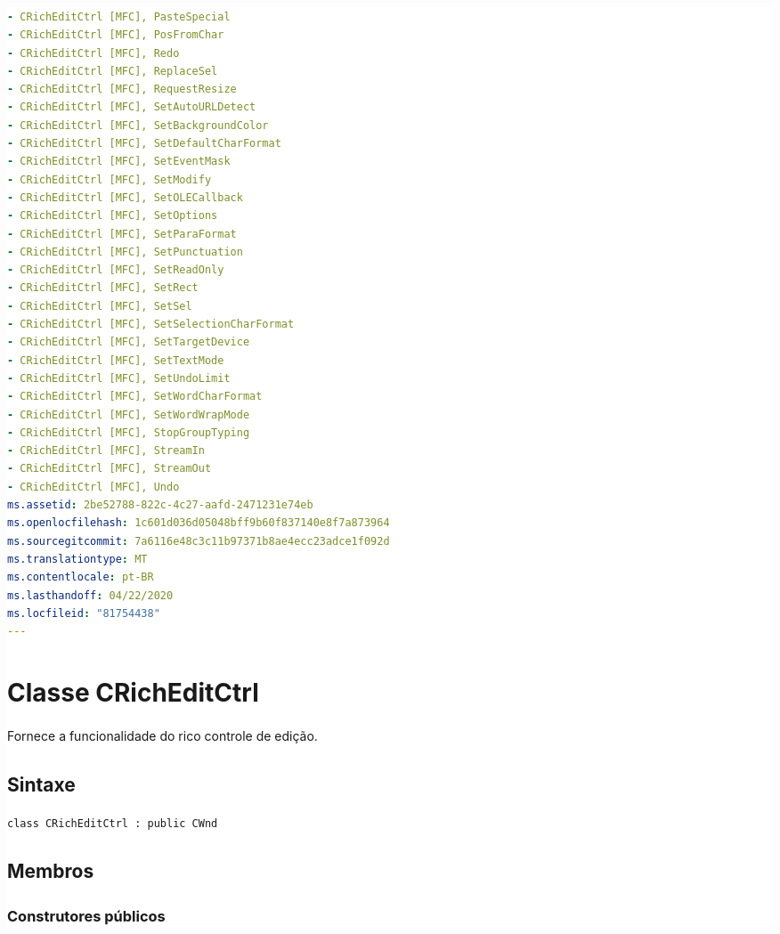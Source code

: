 ```yaml
- CRichEditCtrl [MFC], PasteSpecial
- CRichEditCtrl [MFC], PosFromChar
- CRichEditCtrl [MFC], Redo
- CRichEditCtrl [MFC], ReplaceSel
- CRichEditCtrl [MFC], RequestResize
- CRichEditCtrl [MFC], SetAutoURLDetect
- CRichEditCtrl [MFC], SetBackgroundColor
- CRichEditCtrl [MFC], SetDefaultCharFormat
- CRichEditCtrl [MFC], SetEventMask
- CRichEditCtrl [MFC], SetModify
- CRichEditCtrl [MFC], SetOLECallback
- CRichEditCtrl [MFC], SetOptions
- CRichEditCtrl [MFC], SetParaFormat
- CRichEditCtrl [MFC], SetPunctuation
- CRichEditCtrl [MFC], SetReadOnly
- CRichEditCtrl [MFC], SetRect
- CRichEditCtrl [MFC], SetSel
- CRichEditCtrl [MFC], SetSelectionCharFormat
- CRichEditCtrl [MFC], SetTargetDevice
- CRichEditCtrl [MFC], SetTextMode
- CRichEditCtrl [MFC], SetUndoLimit
- CRichEditCtrl [MFC], SetWordCharFormat
- CRichEditCtrl [MFC], SetWordWrapMode
- CRichEditCtrl [MFC], StopGroupTyping
- CRichEditCtrl [MFC], StreamIn
- CRichEditCtrl [MFC], StreamOut
- CRichEditCtrl [MFC], Undo
ms.assetid: 2be52788-822c-4c27-aafd-2471231e74eb
ms.openlocfilehash: 1c601d036d05048bff9b60f837140e8f7a873964
ms.sourcegitcommit: 7a6116e48c3c11b97371b8ae4ecc23adce1f092d
ms.translationtype: MT
ms.contentlocale: pt-BR
ms.lasthandoff: 04/22/2020
ms.locfileid: "81754438"
---
```

# <a name="cricheditctrl-class"></a>Classe CRichEditCtrl

Fornece a funcionalidade do rico controle de edição.

## <a name="syntax"></a>Sintaxe

```
class CRichEditCtrl : public CWnd
```

## <a name="members"></a>Membros

### <a name="public-constructors"></a>Construtores públicos
